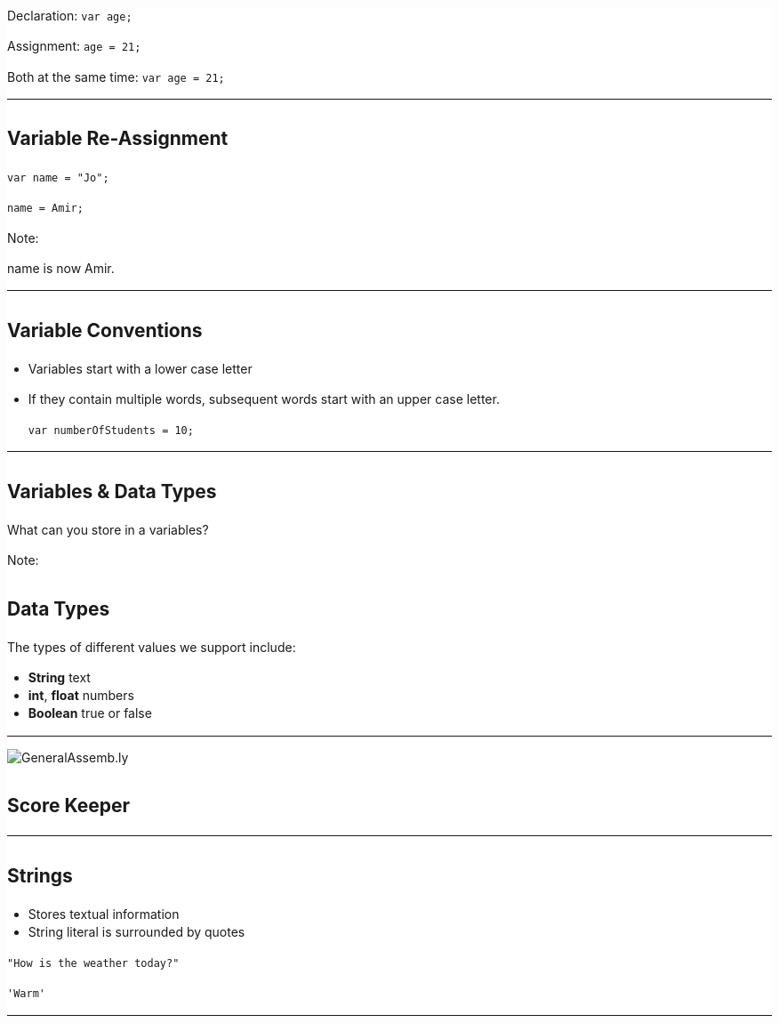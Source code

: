 Declaration: ```var age;```

Assignment: ```age = 21;```

Both at the same time: ```var age = 21;```

---

## Variable Re-Assignment

```var name = "Jo";```

```name = Amir;```

Note:

name is now Amir.


---

## Variable Conventions

*	Variables start with a lower case letter

*	If they contain multiple words, subsequent words start with an upper case letter.

		var numberOfStudents = 10;

---

## Variables & Data Types

What can you store in a variables?


Note:

## Data Types

The types of different values we support include:

*	__String__ text
*	__int__, __float__ numbers
*	__Boolean__ true or false

---


![GeneralAssemb.ly](../img/icons/code_along.png)
## Score Keeper

---

## Strings

*	Stores textual information
*	String literal is surrounded by quotes

```"How is the weather today?"```

```'Warm'```

---

```